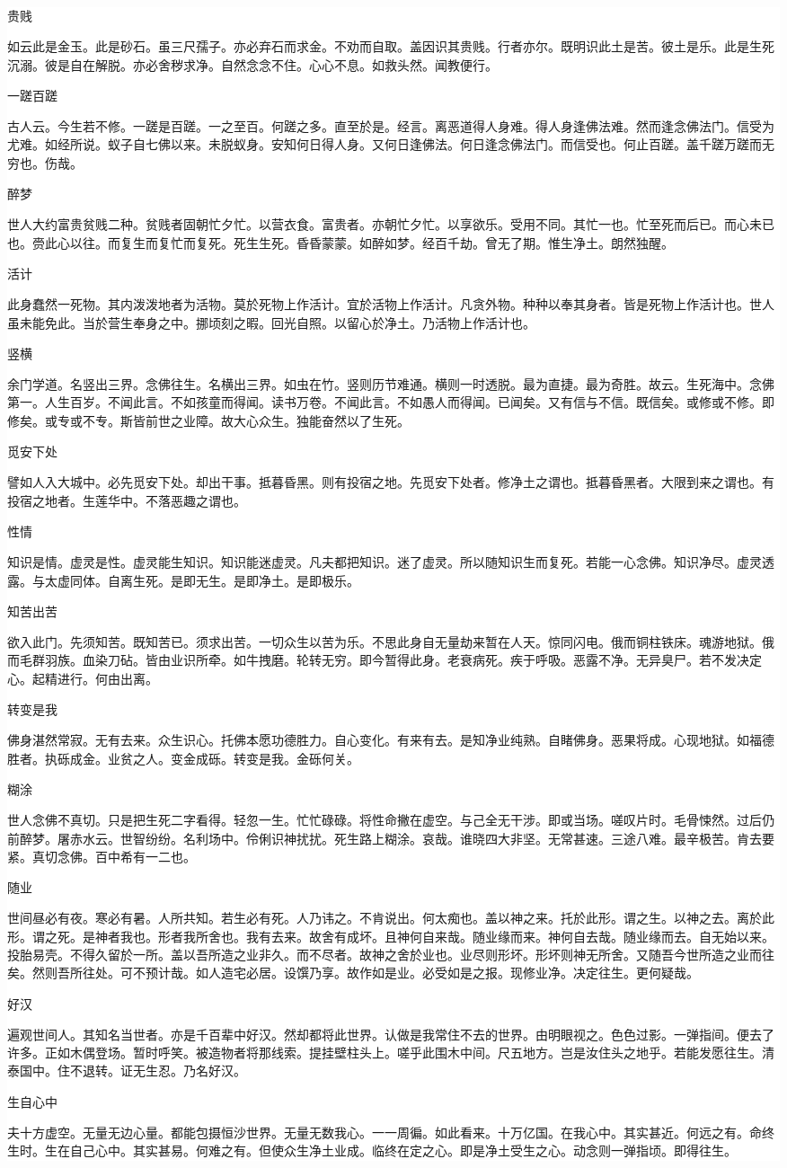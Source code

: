 贵贱  

如云此是金玉。此是砂石。虽三尺孺子。亦必弃石而求金。不劝而自取。盖因识其贵贱。行者亦尔。既明识此土是苦。彼土是乐。此是生死沉溺。彼是自在解脱。亦必舍秽求净。自然念念不住。心心不息。如救头然。闻教便行。  

一蹉百蹉  

古人云。今生若不修。一蹉是百蹉。一之至百。何蹉之多。直至於是。经言。离恶道得人身难。得人身逢佛法难。然而逢念佛法门。信受为尤难。如经所说。蚁子自七佛以来。未脱蚁身。安知何日得人身。又何日逢佛法。何日逢念佛法门。而信受也。何止百蹉。盖千蹉万蹉而无穷也。伤哉。  

醉梦  

世人大约富贵贫贱二种。贫贱者固朝忙夕忙。以营衣食。富贵者。亦朝忙夕忙。以享欲乐。受用不同。其忙一也。忙至死而后已。而心未已也。赍此心以往。而复生而复忙而复死。死生生死。昏昏蒙蒙。如醉如梦。经百千劫。曾无了期。惟生净土。朗然独醒。  

活计  

此身蠢然一死物。其内泼泼地者为活物。莫於死物上作活计。宜於活物上作活计。凡贪外物。种种以奉其身者。皆是死物上作活计也。世人虽未能免此。当於营生奉身之中。挪顷刻之暇。回光自照。以留心於净土。乃活物上作活计也。  

竖横  

余门学道。名竖出三界。念佛往生。名横出三界。如虫在竹。竖则历节难通。横则一时透脱。最为直捷。最为奇胜。故云。生死海中。念佛第一。人生百岁。不闻此言。不如孩童而得闻。读书万卷。不闻此言。不如愚人而得闻。已闻矣。又有信与不信。既信矣。或修或不修。即修矣。或专或不专。斯皆前世之业障。故大心众生。独能奋然以了生死。  

觅安下处  

譬如人入大城中。必先觅安下处。却出干事。抵暮昏黑。则有投宿之地。先觅安下处者。修净土之谓也。抵暮昏黑者。大限到来之谓也。有投宿之地者。生莲华中。不落恶趣之谓也。  

性情  

知识是情。虚灵是性。虚灵能生知识。知识能迷虚灵。凡夫都把知识。迷了虚灵。所以随知识生而复死。若能一心念佛。知识净尽。虚灵透露。与太虚同体。自离生死。是即无生。是即净土。是即极乐。  

知苦出苦  

欲入此门。先须知苦。既知苦已。须求出苦。一切众生以苦为乐。不思此身自无量劫来暂在人天。惊同闪电。俄而铜柱铁床。魂游地狱。俄而毛群羽族。血染刀砧。皆由业识所牵。如牛拽磨。轮转无穷。即今暂得此身。老衰病死。疾于呼吸。恶露不净。无异臭尸。若不发决定心。起精进行。何由出离。  

转变是我  

佛身湛然常寂。无有去来。众生识心。托佛本愿功德胜力。自心变化。有来有去。是知净业纯熟。自睹佛身。恶果将成。心现地狱。如福德胜者。执砾成金。业贫之人。变金成砾。转变是我。金砾何关。  

糊涂  

世人念佛不真切。只是把生死二字看得。轻忽一生。忙忙碌碌。将性命撇在虚空。与己全无干涉。即或当场。嗟叹片时。毛骨悚然。过后仍前醉梦。屠赤水云。世智纷纷。名利场中。伶俐识神扰扰。死生路上糊涂。哀哉。谁晓四大非坚。无常甚速。三途八难。最辛极苦。肯去要紧。真切念佛。百中希有一二也。  

随业  

世间昼必有夜。寒必有暑。人所共知。若生必有死。人乃讳之。不肯说出。何太痴也。盖以神之来。托於此形。谓之生。以神之去。离於此形。谓之死。是神者我也。形者我所舍也。我有去来。故舍有成坏。且神何自来哉。随业缘而来。神何自去哉。随业缘而去。自无始以来。投胎易壳。不得久留於一所。盖以吾所造之业非久。而不尽者。故神之舍於业也。业尽则形坏。形坏则神无所舍。又随吾今世所造之业而往矣。然则吾所往处。可不预计哉。如人造宅必居。设馔乃享。故作如是业。必受如是之报。现修业净。决定往生。更何疑哉。  

好汉  

遍观世间人。其知名当世者。亦是千百辈中好汉。然却都将此世界。认做是我常住不去的世界。由明眼视之。色色过影。一弹指间。便去了许多。正如木偶登场。暂时呼笑。被造物者将那线索。提挂壁柱头上。嗟乎此围木中间。尺五地方。岂是汝住头之地乎。若能发愿往生。清泰国中。住不退转。证无生忍。乃名好汉。  

生自心中  

夫十方虚空。无量无边心量。都能包摄恒沙世界。无量无数我心。一一周徧。如此看来。十万亿国。在我心中。其实甚近。何远之有。命终生时。生在自己心中。其实甚易。何难之有。但使众生净土业成。临终在定之心。即是净土受生之心。动念则一弹指顷。即得往生。  
